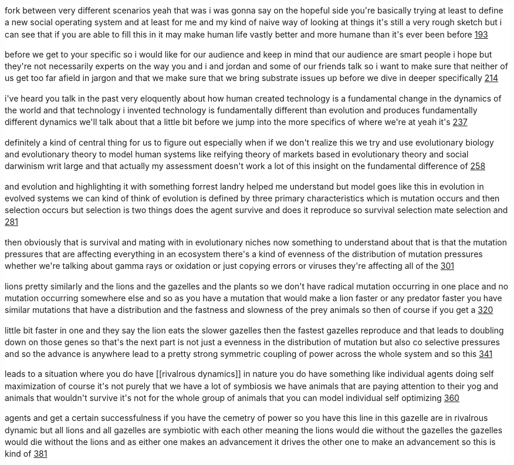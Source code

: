 fork between very different scenarios yeah that was i was gonna say on the hopeful side you're basically trying at least to define a new social operating system and at least for me and my kind of naive way of looking at things it's still a very rough sketch but i can see that if you are able to fill this in it may make human life vastly better and more humane than it's ever been before [193](https://www.youtube.com/watch?v=9psdN65IzOw&t=193.35s)

before we get to your specific so i would like for our audience and keep in mind that our audience are smart people i hope but they're not necessarily experts on the way you and i and jordan and some of our friends talk so i want to make sure that neither of us get too far afield in jargon and that we make sure that we bring substrate issues up before we dive in deeper specifically [214](https://www.youtube.com/watch?v=9psdN65IzOw&t=214.709s)

i've heard you talk in the past very eloquently about how human created technology is a fundamental change in the dynamics of the world and that technology i invented technology is fundamentally different than evolution and produces fundamentally different dynamics we'll talk about that a little bit before we jump into the more specifics of where we're at yeah it's [237](https://www.youtube.com/watch?v=9psdN65IzOw&t=237.09s)

definitely a kind of central thing for us to figure out especially when if we don't realize this we try and use evolutionary biology and evolutionary theory to model human systems like reifying theory of markets based in evolutionary theory and social darwinism writ large and that actually my assessment doesn't work a lot of this insight on the fundamental difference of [258](https://www.youtube.com/watch?v=9psdN65IzOw&t=258.209s)

and evolution and highlighting it with something forrest landry helped me understand but model goes like this in evolution in evolved systems we can kind of think of evolution is defined by three primary characteristics which is mutation occurs and then selection occurs but selection is two things does the agent survive and does it reproduce so survival selection mate selection and [281](https://www.youtube.com/watch?v=9psdN65IzOw&t=281.03s)

then obviously that is survival and mating with in evolutionary niches now something to understand about that is that the mutation pressures that are affecting everything in an ecosystem there's a kind of evenness of the distribution of mutation pressures whether we're talking about gamma rays or oxidation or just copying errors or viruses they're affecting all of the [301](https://www.youtube.com/watch?v=9psdN65IzOw&t=301.04s)

lions pretty similarly and the lions and the gazelles and the plants so we don't have radical mutation occurring in one place and no mutation occurring somewhere else and so as you have a mutation that would make a lion faster or any predator faster you have similar mutations that have a distribution and the fastness and slowness of the prey animals so then of course if you get a [320](https://www.youtube.com/watch?v=9psdN65IzOw&t=320.15s)

little bit faster in one and they say the lion eats the slower gazelles then the fastest gazelles reproduce and that leads to doubling down on those genes so that's the next part is not just a evenness in the distribution of mutation but also co selective pressures and so the advance is anywhere lead to a pretty strong symmetric coupling of power across the whole system and so this [341](https://www.youtube.com/watch?v=9psdN65IzOw&t=341.09s)

leads to a situation where you do have [[rivalrous dynamics]] in nature you do have something like individual agents doing self maximization of course it's not purely that we have a lot of symbiosis we have animals that are paying attention to their yog and animals that wouldn't survive it's not for the whole group of animals that you can model individual self optimizing [360](https://www.youtube.com/watch?v=9psdN65IzOw&t=360.17s)

agents and get a certain successfulness if you have the cemetry of power so you have this line in this gazelle are in rivalrous dynamic but all lions and all gazelles are symbiotic with each other meaning the lions would die without the gazelles the gazelles would die without the lions and as either one makes an advancement it drives the other one to make an advancement so this is kind of [381](https://www.youtube.com/watch?v=9psdN65IzOw&t=381.74s)
